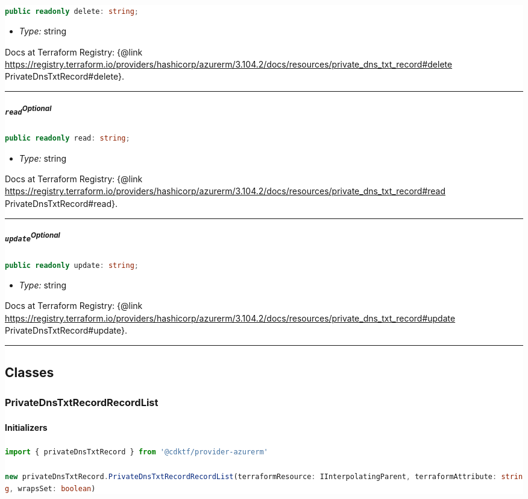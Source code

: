 ```typescript
public readonly delete: string;
```

- *Type:* string

Docs at Terraform Registry: {@link https://registry.terraform.io/providers/hashicorp/azurerm/3.104.2/docs/resources/private_dns_txt_record#delete PrivateDnsTxtRecord#delete}.

---

##### `read`<sup>Optional</sup> <a name="read" id="@cdktf/provider-azurerm.privateDnsTxtRecord.PrivateDnsTxtRecordTimeouts.property.read"></a>

```typescript
public readonly read: string;
```

- *Type:* string

Docs at Terraform Registry: {@link https://registry.terraform.io/providers/hashicorp/azurerm/3.104.2/docs/resources/private_dns_txt_record#read PrivateDnsTxtRecord#read}.

---

##### `update`<sup>Optional</sup> <a name="update" id="@cdktf/provider-azurerm.privateDnsTxtRecord.PrivateDnsTxtRecordTimeouts.property.update"></a>

```typescript
public readonly update: string;
```

- *Type:* string

Docs at Terraform Registry: {@link https://registry.terraform.io/providers/hashicorp/azurerm/3.104.2/docs/resources/private_dns_txt_record#update PrivateDnsTxtRecord#update}.

---

## Classes <a name="Classes" id="Classes"></a>

### PrivateDnsTxtRecordRecordList <a name="PrivateDnsTxtRecordRecordList" id="@cdktf/provider-azurerm.privateDnsTxtRecord.PrivateDnsTxtRecordRecordList"></a>

#### Initializers <a name="Initializers" id="@cdktf/provider-azurerm.privateDnsTxtRecord.PrivateDnsTxtRecordRecordList.Initializer"></a>

```typescript
import { privateDnsTxtRecord } from '@cdktf/provider-azurerm'

new privateDnsTxtRecord.PrivateDnsTxtRecordRecordList(terraformResource: IInterpolatingParent, terraformAttribute: string, wrapsSet: boolean)
```
